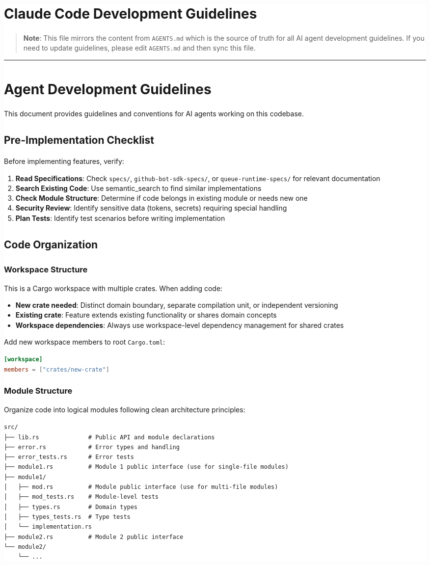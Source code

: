 # Claude Code Development Guidelines

> **Note**: This file mirrors the content from `AGENTS.md` which is the source of truth for all AI agent development guidelines. If you need to update guidelines, please edit `AGENTS.md` and then sync this file.

---

# Agent Development Guidelines

This document provides guidelines and conventions for AI agents working on this codebase.

## Pre-Implementation Checklist

Before implementing features, verify:

1. **Read Specifications**: Check `specs/`, `github-bot-sdk-specs/`, or `queue-runtime-specs/` for relevant documentation
2. **Search Existing Code**: Use semantic_search to find similar implementations
3. **Check Module Structure**: Determine if code belongs in existing module or needs new one
4. **Security Review**: Identify sensitive data (tokens, secrets) requiring special handling
5. **Plan Tests**: Identify test scenarios before writing implementation

## Code Organization

### Workspace Structure

This is a Cargo workspace with multiple crates. When adding code:

- **New crate needed**: Distinct domain boundary, separate compilation unit, or independent versioning
- **Existing crate**: Feature extends existing functionality or shares domain concepts
- **Workspace dependencies**: Always use workspace-level dependency management for shared crates

Add new workspace members to root `Cargo.toml`:

```toml
[workspace]
members = ["crates/new-crate"]
```

### Module Structure

Organize code into logical modules following clean architecture principles:

```
src/
├── lib.rs              # Public API and module declarations
├── error.rs            # Error types and handling
├── error_tests.rs      # Error tests
├── module1.rs          # Module 1 public interface (use for single-file modules)
├── module1/
│   ├── mod.rs          # Module public interface (use for multi-file modules)
│   ├── mod_tests.rs    # Module-level tests
│   ├── types.rs        # Domain types
│   ├── types_tests.rs  # Type tests
│   └── implementation.rs
├── module2.rs          # Module 2 public interface
└── module2/
    └── ...
```
